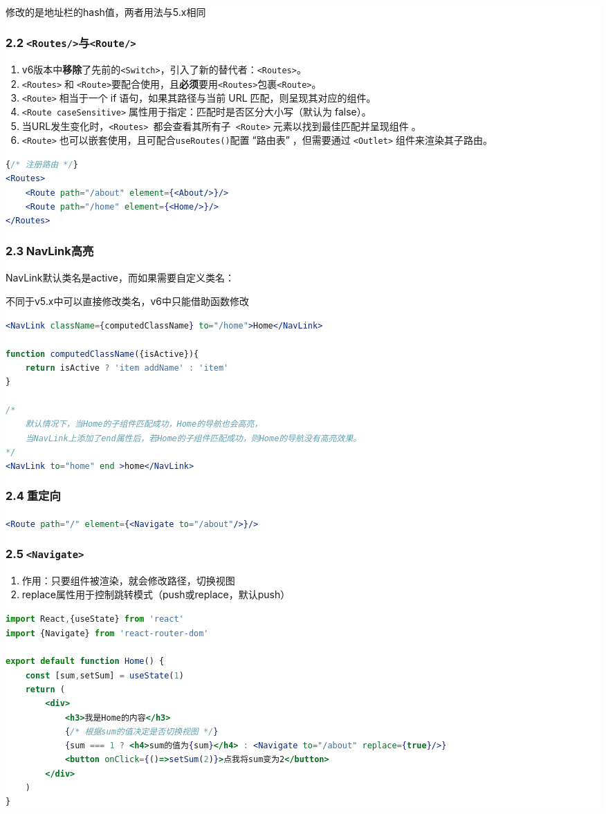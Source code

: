 <HashRouter>修改的是地址栏的hash值，两者用法与5.x相同

### 2.2 ``<Routes/>``与``<Route/>``

1. v6版本中**移除**了先前的`<Switch>`，引入了新的替代者：`<Routes>`。
2. `<Routes>` 和 `<Route>`要配合使用，且**必须**要用`<Routes>`包裹`<Route>`。
3. `<Route>` 相当于一个 if 语句，如果其路径与当前 URL 匹配，则呈现其对应的组件。
4. `<Route caseSensitive>` 属性用于指定：匹配时是否区分大小写（默认为 false）。
5. 当URL发生变化时，`<Routes> `都会查看其所有子` <Route>` 元素以找到最佳匹配并呈现组件 。
6. `<Route>` 也可以嵌套使用，且可配合`useRoutes()`配置 “路由表” ，但需要通过 `<Outlet>` 组件来渲染其子路由。

```jsx
{/* 注册路由 */}
<Routes>
    <Route path="/about" element={<About/>}/>
    <Route path="/home" element={<Home/>}/>
</Routes>
```

### 2.3 NavLink高亮

NavLink默认类名是active，而如果需要自定义类名：

不同于v5.x中可以直接修改类名，v6中只能借助函数修改

```jsx
<NavLink className={computedClassName} to="/home">Home</NavLink>

function computedClassName({isActive}){
    return isActive ? 'item addName' : 'item'
}

/*
	默认情况下，当Home的子组件匹配成功，Home的导航也会高亮，
	当NavLink上添加了end属性后，若Home的子组件匹配成功，则Home的导航没有高亮效果。
*/
<NavLink to="home" end >home</NavLink>
```

### 2.4 重定向

```jsx
<Route path="/" element={<Navigate to="/about"/>}/>
```

### 2.5 ``<Navigate>``

1. 作用：只要<Navigate>组件被渲染，就会修改路径，切换视图
2. replace属性用于控制跳转模式（push或replace，默认push）

```jsx
import React,{useState} from 'react'
import {Navigate} from 'react-router-dom'

export default function Home() {
	const [sum,setSum] = useState(1)
	return (
		<div>
			<h3>我是Home的内容</h3>
			{/* 根据sum的值决定是否切换视图 */}
			{sum === 1 ? <h4>sum的值为{sum}</h4> : <Navigate to="/about" replace={true}/>}
			<button onClick={()=>setSum(2)}>点我将sum变为2</button>
		</div>
	)
}
```
